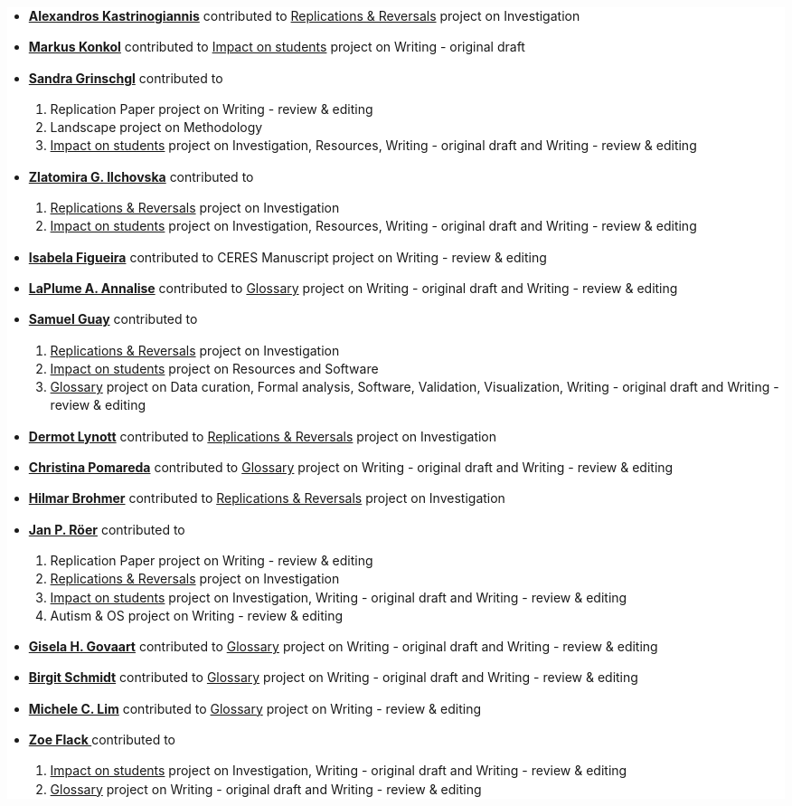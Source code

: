 - **[Alexandros Kastrinogiannis](https://orcid.org/0000-0001-6248-7385)** contributed to [Replications & Reversals](https://forrt.org/reversals/) project on Investigation

- **[Markus Konkol](https://orcid.org/0000-0001-6651-0976)** contributed to [Impact on students](https://forrt.org/impact/) project on Writing - original draft

- **[Sandra Grinschgl](https://orcid.org/0000-0001-6666-9426)** contributed to 
    1. Replication Paper project on Writing - review & editing
    2. Landscape project on Methodology
    3. [Impact on students](https://forrt.org/impact/) project on Investigation, Resources, Writing - original draft and Writing - review & editing

- **[Zlatomira G. Ilchovska](https://orcid.org/0000-0001-6682-9952)** contributed to 
    1. [Replications & Reversals](https://forrt.org/reversals/) project on Investigation
    2. [Impact on students](https://forrt.org/impact/) project on Investigation, Resources, Writing - original draft and Writing - review & editing

- **[Isabela Figueira](https://orcid.org/0000-0001-6703-3200)** contributed to CERES Manuscript project on Writing - review & editing

- **[LaPlume A. Annalise](https://orcid.org/0000-0001-6725-3270)** contributed to [Glossary](https://forrt.org/glossary/) project on Writing - original draft and Writing - review & editing

- **[Samuel Guay](https://orcid.org/0000-0001-6990-839X)** contributed to 
    1. [Replications & Reversals](https://forrt.org/reversals/) project on Investigation
    2. [Impact on students](https://forrt.org/impact/) project on Resources and Software
    3. [Glossary](https://forrt.org/glossary/) project on Data curation, Formal analysis, Software, Validation, Visualization, Writing - original draft and Writing - review & editing

- **[Dermot Lynott](https://orcid.org/0000-0001-7338-0567)** contributed to [Replications & Reversals](https://forrt.org/reversals/) project on Investigation

- **[Christina Pomareda](https://orcid.org/0000-0001-7386-297)** contributed to [Glossary](https://forrt.org/glossary/) project on Writing - original draft and Writing - review & editing

- **[Hilmar Brohmer](https://orcid.org/0000-0001-7763-4229)** contributed to [Replications & Reversals](https://forrt.org/reversals/) project on Investigation

- **[Jan P. Röer](https://orcid.org/0000-0001-7774-3433)** contributed to 
    1. Replication Paper project on Writing - review & editing
    2. [Replications & Reversals](https://forrt.org/reversals/) project on Investigation
    3. [Impact on students](https://forrt.org/impact/) project on Investigation, Writing - original draft and Writing - review & editing
    4. Autism & OS project on Writing - review & editing

- **[Gisela H. Govaart](https://orcid.org/0000-0001-7906-3925)** contributed to [Glossary](https://forrt.org/glossary/) project on Writing - original draft and Writing - review & editing

- **[Birgit Schmidt](https://orcid.org/0000-0001-8036-5859)** contributed to [Glossary](https://forrt.org/glossary/) project on Writing - original draft and Writing - review & editing

- **[Michele C. Lim](https://orcid.org/0000-0001-8069-0416)** contributed to [Glossary](https://forrt.org/glossary/) project on Writing - review & editing

- **[Zoe Flack ](https://orcid.org/0000-0001-8123-5589)** contributed to 
    1. [Impact on students](https://forrt.org/impact/) project on Investigation, Writing - original draft and Writing - review & editing
    2. [Glossary](https://forrt.org/glossary/) project on Writing - original draft and Writing - review & editing
